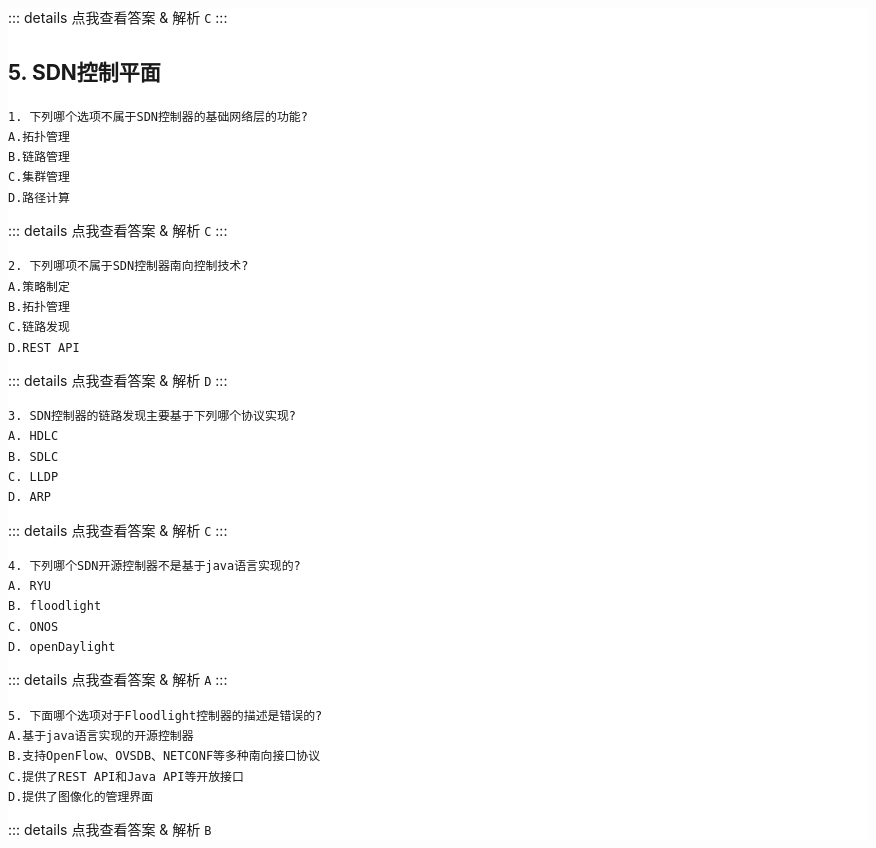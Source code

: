 ```html
```
::: details 点我查看答案 & 解析
`C`
:::
## 5. SDN控制平面
```html
1. 下列哪个选项不属于SDN控制器的基础网络层的功能?
A.拓扑管理
B.链路管理
C.集群管理
D.路径计算
```
::: details 点我查看答案 & 解析
`C`
:::

```html
2. 下列哪项不属于SDN控制器南向控制技术?
A.策略制定
B.拓扑管理
C.链路发现
D.REST API
```
::: details 点我查看答案 & 解析
`D`
:::

```html
3. SDN控制器的链路发现主要基于下列哪个协议实现?
A. HDLC
B. SDLC
C. LLDP
D. ARP
```
::: details 点我查看答案 & 解析
`C`
:::

```html
4. 下列哪个SDN开源控制器不是基于java语言实现的?
A. RYU
B. floodlight
C. ONOS
D. openDaylight
```
::: details 点我查看答案 & 解析
`A`
:::
```html
5. 下面哪个选项对于Floodlight控制器的描述是错误的?
A.基于java语言实现的开源控制器
B.支持OpenFlow、OVSDB、NETCONF等多种南向接口协议
C.提供了REST API和Java API等开放接口
D.提供了图像化的管理界面
```
::: details 点我查看答案 & 解析
`B`
